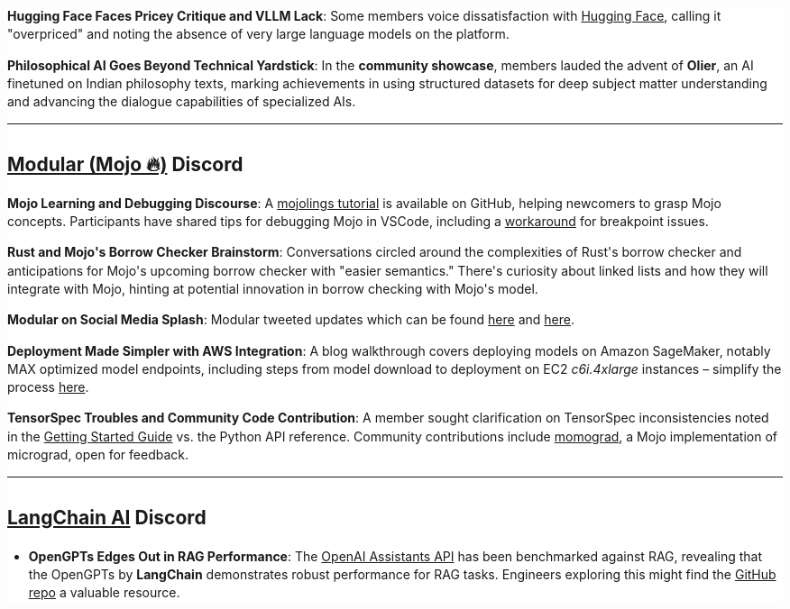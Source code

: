**Hugging Face Faces Pricey Critique and VLLM Lack**: Some members voice dissatisfaction with [Hugging Face](https://huggingface.co/), calling it "overpriced" and noting the absence of very large language models on the platform.

**Philosophical AI Goes Beyond Technical Yardstick**: In the **community showcase**, members lauded the advent of **Olier**, an AI finetuned on Indian philosophy texts, marking achievements in using structured datasets for deep subject matter understanding and advancing the dialogue capabilities of specialized AIs.



---



## [Modular (Mojo 🔥)](https://discord.com/channels/1087530497313357884) Discord

**Mojo Learning and Debugging Discourse**: A [mojolings tutorial](https://github.com/dbusteed/mojolings) is available on GitHub, helping newcomers to grasp Mojo concepts. Participants have shared tips for debugging Mojo in VSCode, including a [workaround](https://github.com/modularml/mojo/issues/1924#issuecomment-2018212062) for breakpoint issues.

**Rust and Mojo's Borrow Checker Brainstorm**: Conversations circled around the complexities of Rust's borrow checker and anticipations for Mojo's upcoming borrow checker with "easier semantics." There's curiosity about linked lists and how they will integrate with Mojo, hinting at potential innovation in borrow checking with Mojo's model.

**Modular on Social Media Splash**: Modular tweeted updates which can be found [here](https://twitter.com/Modular/status/1772654222942879946) and [here](https://twitter.com/Modular/status/1773024465401852107).

**Deployment Made Simpler with AWS Integration**: A blog walkthrough covers deploying models on Amazon SageMaker, notably MAX optimized model endpoints, including steps from model download to deployment on EC2 _c6i.4xlarge_ instances – simplify the process [here](https://www.modular.com/blog/deploying-max-on-amazon-sagemaker).

**TensorSpec Troubles and Community Code Contribution**: A member sought clarification on TensorSpec inconsistencies noted in the [Getting Started Guide](https://docs.modular.com/engine/mojo/get-started#define-input-specs-torchscript-only) vs. the Python API reference. Community contributions include [momograd](https://github.com/dorjeduck/momograd), a Mojo implementation of micrograd, open for feedback.



---



## [LangChain AI](https://discord.com/channels/1038097195422978059) Discord

- **OpenGPTs Edges Out in RAG Performance**: The [OpenAI Assistants API](https://opengpts-example-vz4y4ooboq-uc.a.run.app/) has been benchmarked against RAG, revealing that the OpenGPTs by **LangChain** demonstrates robust performance for RAG tasks. Engineers exploring this might find the [GitHub repo](https://github.com/langchain-ai/opengpts) a valuable resource.
